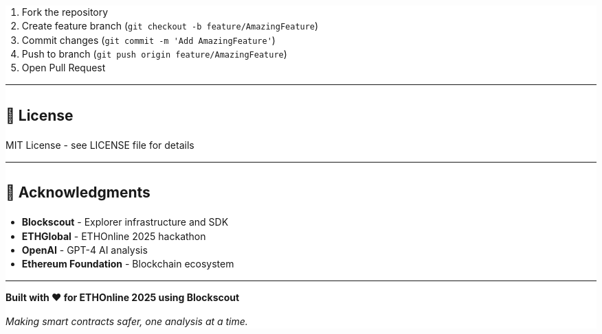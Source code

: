 1. Fork the repository
2. Create feature branch (`git checkout -b feature/AmazingFeature`)
3. Commit changes (`git commit -m 'Add AmazingFeature'`)
4. Push to branch (`git push origin feature/AmazingFeature`)
5. Open Pull Request

---

## 📄 License

MIT License - see LICENSE file for details

---

## 🙏 Acknowledgments

- **Blockscout** - Explorer infrastructure and SDK
- **ETHGlobal** - ETHOnline 2025 hackathon
- **OpenAI** - GPT-4 AI analysis
- **Ethereum Foundation** - Blockchain ecosystem

---

**Built with ❤️ for ETHOnline 2025 using Blockscout**

_Making smart contracts safer, one analysis at a time._
